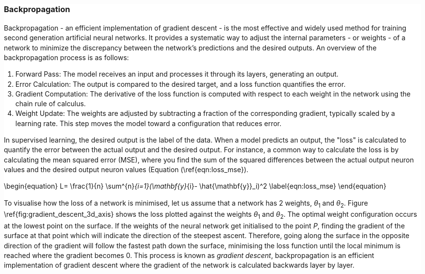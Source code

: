 ### Backpropagation

Backpropagation - an efficient implementation of gradient descent - is the most effective and widely used method for training second generation artificial neural networks. It provides a systematic way to adjust the internal parameters - or weights - of a network to minimize the discrepancy between the network’s predictions and the desired outputs. An overview of the backpropagation process is as follows:

1. Forward Pass: The model receives an input and processes it through its layers, generating an output.
2. Error Calculation: The output is compared to the desired target, and a loss function quantifies the error.
3. Gradient Computation: The derivative of the loss function is computed with respect to each weight in the network using the chain rule of calculus.
4. Weight Update: The weights are adjusted by subtracting a fraction of the corresponding gradient, typically scaled by a learning rate. This step moves the model toward a configuration that reduces error.


In supervised learning, the desired output is the label of the data. When a model predicts an output, the "loss" is calculated to quantify the error between the actual output and the desired output. For instance, a common way to calculate the loss is by calculating the mean squared error (MSE), where you find the sum of the squared differences between the actual output neuron values and the desired output neuron values (Equation (\ref{eqn:loss_mse}).

\begin{equation}
L= \frac{1}{n} \sum^{n}_{i=1}(\mathbf{y}_{i}- \hat{\mathbf{y}}_i)^2
\label{eqn:loss_mse}
\end{equation}

To visualise how the loss of a network is minimised, let us assume that a network has 2 weights, $\theta_1$ and $\theta_2$. Figure \ref{fig:gradient_descent_3d_axis} shows the loss plotted against the weights $\theta_1$ and $\theta_2$. The optimal weight configuration occurs at the lowest point on the surface. If the weights of the neural network get initialised to the point $P$, finding the gradient of the surface at that point which will indicate the direction of the steepest ascent. Therefore, going along the surface in the opposite direction of the gradient will follow the fastest path down the surface, minimising the loss function until the local minimum is reached where the gradient becomes 0. This process is known as *gradient descent*, backpropagation is an efficient implementation of gradient descent where the gradient of the network is calculated backwards layer by layer. 

